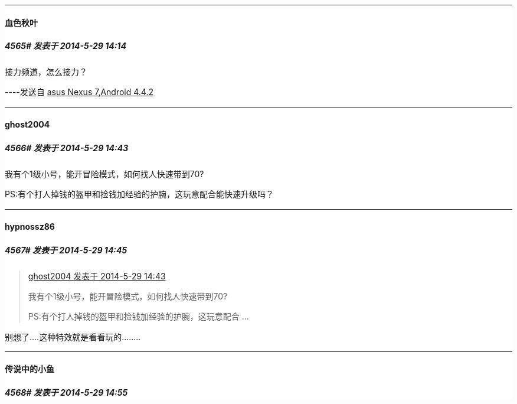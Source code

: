 



*****

####  血色秋叶  
##### 4565#       发表于 2014-5-29 14:14




接力频道，怎么接力？


----发送自 [asus Nexus 7,Android 4.4.2](http://stage1.5j4m.com/?1.14)







*****

####  ghost2004  
##### 4566#       发表于 2014-5-29 14:43




我有个1级小号，能开冒险模式，如何找人快速带到70?

PS:有个打人掉钱的盔甲和捡钱加经验的护腕，这玩意配合能快速升级吗？







*****

####  hypnossz86  
##### 4567#       发表于 2014-5-29 14:45



<blockquote><a href="httphttps://bbs.saraba1st.com/2b/forum.php?mod=redirect&amp;goto=findpost&amp;pid=25538377&amp;ptid=1002001" target="_blank">ghost2004 发表于 2014-5-29 14:43</a>

我有个1级小号，能开冒险模式，如何找人快速带到70?

PS:有个打人掉钱的盔甲和捡钱加经验的护腕，这玩意配合 ...</blockquote>
别想了....这种特效就是看看玩的........







*****

####  传说中的小鱼  
##### 4568#       发表于 2014-5-29 14:55


